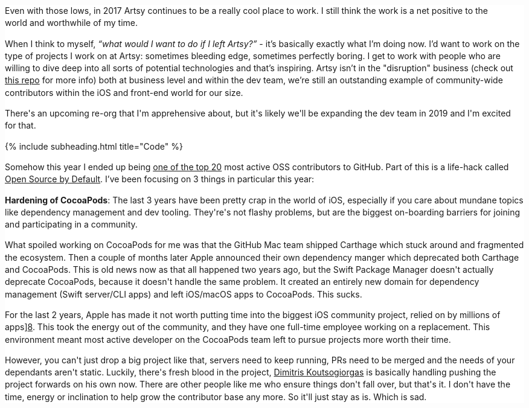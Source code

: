 Even with those lows, in 2017 Artsy continues to be a really cool place to work. I still think the work is a net
positive to the world and worthwhile of my time.

When I think to myself, _“what would I want to do if I left Artsy?”_ - it’s basically exactly what I’m doing now. I’d
want to work on the type of projects I work on at Artsy: sometimes bleeding edge, sometimes perfectly boring. I get to
work with people who are willing to dive deep into all sorts of potential technologies and that’s inspiring. Artsy isn’t
in the "disruption" business (check out [this repo][5] for more info) both at business level and within the dev team,
we’re still an outstanding example of community-wide contributors within the iOS and front-end world for our size.

There's an upcoming re-org that I'm apprehensive about, but it's likely we'll be expanding the dev team in 2019 and I'm
excited for that.

{% include subheading.html title="Code" %}

Somehow this year I ended up being [one of the top 20][6] most active OSS contributors to GitHub. Part of this is a
life-hack called [Open Source by Default][7]. I’ve been focusing on 3 things in particular this year:

**Hardening of CocoaPods**: The last 3 years have been pretty crap in the world of iOS, especially if you care about
mundane topics like dependency management and dev tooling. They're's not flashy problems, but are the biggest
on-boarding barriers for joining and participating in a community.

What spoiled working on CocoaPods for me was that the GitHub Mac team shipped Carthage which stuck around and fragmented
the ecosystem. Then a couple of months later Apple announced their own dependency manger which deprecated both Carthage
and CocoaPods. This is old news now as that all happened two years ago, but the Swift Package Manager doesn't actually
deprecate CocoaPods, because it doesn't handle the same problem. It created an entirely new domain for dependency
management (Swift server/CLI apps) and left iOS/macOS apps to CocoaPods. This sucks.

For the last 2 years, Apple has made it not worth putting time into the biggest iOS community project, relied on by
millions of apps][8]. This took the energy out of the community, and they have one full-time employee working on a
replacement. This environment meant most active developer on the CocoaPods team left to pursue projects more worth their
time.

However, you can't just drop a big project like that, servers need to keep running, PRs need to be merged and the needs
of your dependants aren't static. Luckily, there's fresh blood in the project,
[Dimitris Koutsogiorgas](https://github.com/dnkoutso) is basically handling pushing the project forwards on his own now.
There are other people like me who ensure things don't fall over, but that's it. I don't have the time, energy or
inclination to help grow the contributor base any more. So it'll just stay as is. Which is sad.


[1]: https://www.animalhavenshelter.org
[2]: http://reports.wisdompanel.com/dnareport/cUh8w6SR8VXDZc6WT_3Hz6EWF7pr8xQxS8RH3HKQAmC5jpEeryLNsPLaElCpN8yz#/
[3]: https://www.youtube.com/watch?v=MBRqu0YOH14
[4]: http://orta.io/on/being/25
[5]: https://github.com/artsy/meta
[6]: https://gist.github.com/paulmillr/2657075/
[7]: https://artsy.github.io/series/open-source-by-default/
[8]: http://metrics.cocoapods.org/api/v1/status
[9]: http://artsy.github.io/series/react-native-at-artsy/
[10]: https://github.com/storybooks
[11]: https://github.com/styled-components
[12]: http://artsy.github.io/blog/2017/06/30/danger-one-oh-again/#OK..so..2.versions.of.Danger..
[13]: http://orta.io/on/being/30
[14]: https://probot.github.io
[15]: http://tvtropes.org/pmwiki/pmwiki.php/Main/MenAreGenericWomenAreSpecial
[16]: https://www.goodreads.com/book/show/18713259-worm
[17]: http://orta.io/rebase/spheres-of-influence
[18]: https://www.google.com/search?tbs=imgo%3A1&tbm=isch&sa=1&ei=WaBaWrwgq6mCB_2-ncAN&q=halifax+uk&oq=halifax+uk&gs_l=psy-ab.3..0l6j0i5i30k1j0i8i30k1l2j0i24k1.2823.3373.0.3608.3.3.0.0.0.0.81.230.3.3.0....0...1c.1.64.psy-ab..0.3.230...0i67k1.0.dmC8uoGC4iQ
[dm_fb]: https://www.facebook.com/gem.mcshane/media_set?set=a.10155059204004882.1073741839.508939881&type=3
[or_ex]: https://orta.exposure.co/japan-honeymoon